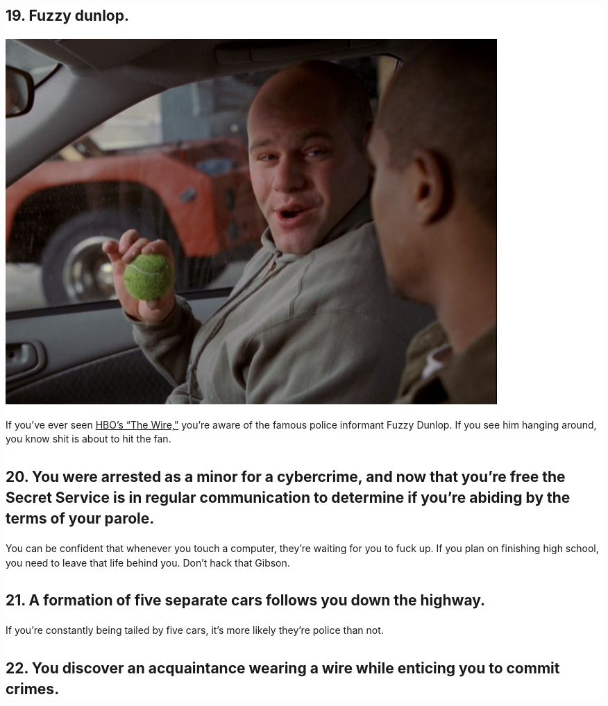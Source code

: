 ## 19.	Fuzzy dunlop.

![](/images/fuzzy-dunlop.png)

If you’ve ever seen [HBO’s “The Wire,”](http://amzn.to/2jGX4Ij) you’re aware of the famous police informant Fuzzy Dunlop.  If you see him hanging around, you know shit is about to hit the fan.

## 20.	You were arrested as a minor for a cybercrime, and now that you’re free the Secret Service is in regular communication to determine if you’re abiding by the terms of your parole.

<iframe width="560" height="315" src="https://www.youtube.com/embed/k07cflKCl-Y" frameborder="0" allowfullscreen></iframe>

You can be confident that whenever you touch a computer, they’re waiting for you to fuck up.  If you plan on finishing high school, you need to leave that life behind you.  Don’t hack that Gibson.

## 21.	A formation of five separate cars follows you down the highway.

If you’re constantly being tailed by five cars, it’s more likely they’re police than not.  

## 22.	You discover an acquaintance wearing a wire while enticing you to commit crimes.
